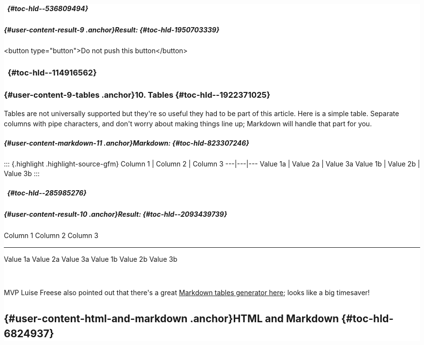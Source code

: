 #####   {#toc-hId--536809494}

##### [](https://github.com/BobGerman/BlogArticles/blob/drafts/Intro%20Articles%20for%20TechCommunity/What's%20Up%20with%20Markdown.md#result-9){#user-content-result-9 .anchor}Result: {#toc-hId-1950703339}

\<button type=\"button\"\>Do not push this button\</button>

###   {#toc-hId--114916562}

### [](https://github.com/BobGerman/BlogArticles/blob/drafts/Intro%20Articles%20for%20TechCommunity/What's%20Up%20with%20Markdown.md#9-tables){#user-content-9-tables .anchor}10. Tables {#toc-hId--1922371025}

Tables are not universally supported but they\'re so useful they had to
be part of this article. Here is a simple table. Separate columns with
pipe characters, and don\'t worry about making things line up; Markdown
will handle that part for you.

##### [](https://github.com/BobGerman/BlogArticles/blob/drafts/Intro%20Articles%20for%20TechCommunity/What's%20Up%20with%20Markdown.md#markdown-11){#user-content-markdown-11 .anchor}Markdown: {#toc-hId-823307246}

::: {.highlight .highlight-source-gfm}
    Column 1 | Column 2 | Column 3
    ---|---|---
    Value 1a | Value 2a | Value 3a
    Value 1b | Value 2b | Value 3b
:::

#####   {#toc-hId--285985276}

##### [](https://github.com/BobGerman/BlogArticles/blob/drafts/Intro%20Articles%20for%20TechCommunity/What's%20Up%20with%20Markdown.md#result-10){#user-content-result-10 .anchor}Result: {#toc-hId--2093439739}

  Column 1   Column 2   Column 3
  ---------- ---------- ----------
  Value 1a   Value 2a   Value 3a
  Value 1b   Value 2b   Value 3b

 

MVP Luise Freese also pointed out that there\'s a great [Markdown tables
generator here](https://www.tablesgenerator.com/markdown_tables); looks
like a big timesaver!

## [](https://github.com/BobGerman/BlogArticles/blob/drafts/Intro%20Articles%20for%20TechCommunity/What's%20Up%20with%20Markdown.md#html-and-markdown){#user-content-html-and-markdown .anchor}HTML and Markdown {#toc-hId-6824937}
